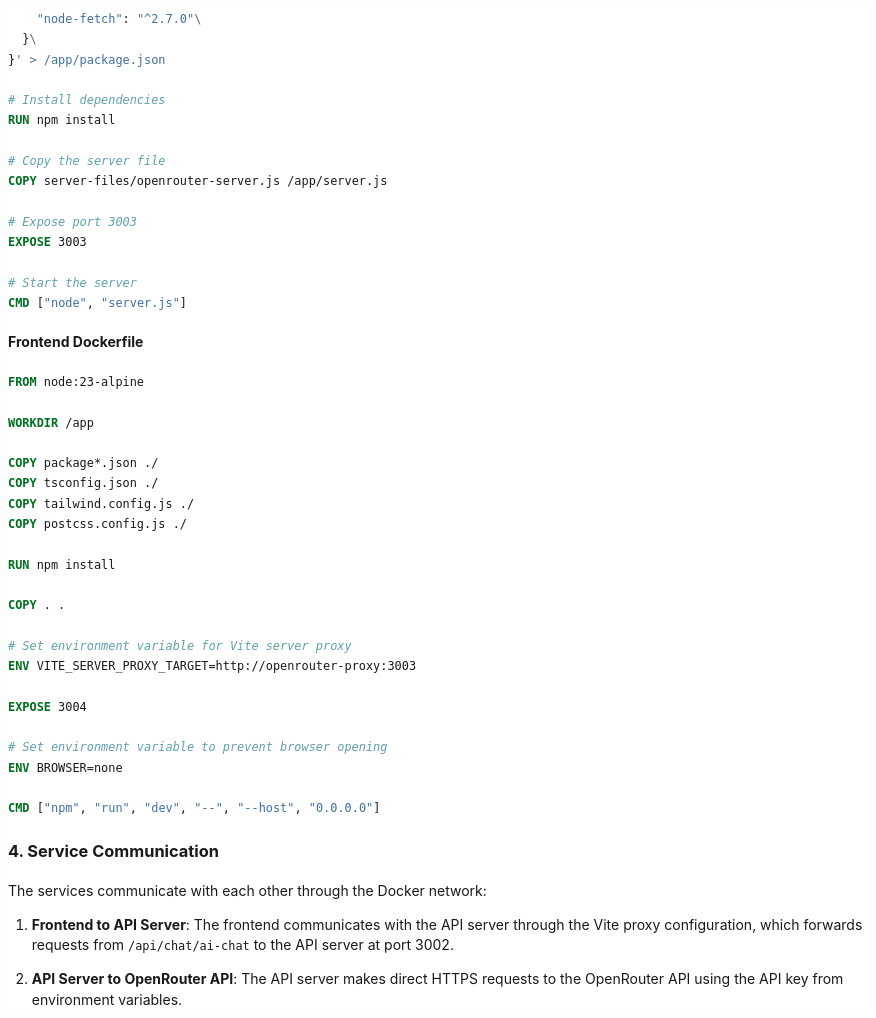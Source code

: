 ```dockerfile
    "node-fetch": "^2.7.0"\
  }\
}' > /app/package.json

# Install dependencies
RUN npm install

# Copy the server file
COPY server-files/openrouter-server.js /app/server.js

# Expose port 3003
EXPOSE 3003

# Start the server
CMD ["node", "server.js"]
```

#### Frontend Dockerfile

```dockerfile
FROM node:23-alpine

WORKDIR /app

COPY package*.json ./
COPY tsconfig.json ./
COPY tailwind.config.js ./
COPY postcss.config.js ./

RUN npm install

COPY . .

# Set environment variable for Vite server proxy
ENV VITE_SERVER_PROXY_TARGET=http://openrouter-proxy:3003

EXPOSE 3004

# Set environment variable to prevent browser opening
ENV BROWSER=none

CMD ["npm", "run", "dev", "--", "--host", "0.0.0.0"]
```

### 4. Service Communication

The services communicate with each other through the Docker network:

1. **Frontend to API Server**: The frontend communicates with the API server through the Vite proxy configuration, which forwards requests from `/api/chat/ai-chat` to the API server at port 3002.

2. **API Server to OpenRouter API**: The API server makes direct HTTPS requests to the OpenRouter API using the API key from environment variables.
